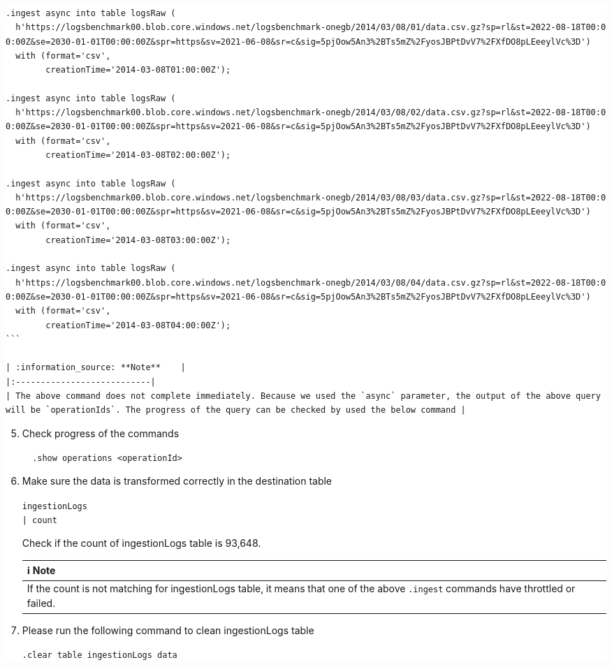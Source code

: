     .ingest async into table logsRaw (
      h'https://logsbenchmark00.blob.core.windows.net/logsbenchmark-onegb/2014/03/08/01/data.csv.gz?sp=rl&st=2022-08-18T00:00:00Z&se=2030-01-01T00:00:00Z&spr=https&sv=2021-06-08&sr=c&sig=5pjOow5An3%2BTs5mZ%2FyosJBPtDvV7%2FXfDO8pLEeeylVc%3D') 
      with (format='csv', 
            creationTime='2014-03-08T01:00:00Z');

    .ingest async into table logsRaw (
      h'https://logsbenchmark00.blob.core.windows.net/logsbenchmark-onegb/2014/03/08/02/data.csv.gz?sp=rl&st=2022-08-18T00:00:00Z&se=2030-01-01T00:00:00Z&spr=https&sv=2021-06-08&sr=c&sig=5pjOow5An3%2BTs5mZ%2FyosJBPtDvV7%2FXfDO8pLEeeylVc%3D') 
      with (format='csv', 
            creationTime='2014-03-08T02:00:00Z');

    .ingest async into table logsRaw (
      h'https://logsbenchmark00.blob.core.windows.net/logsbenchmark-onegb/2014/03/08/03/data.csv.gz?sp=rl&st=2022-08-18T00:00:00Z&se=2030-01-01T00:00:00Z&spr=https&sv=2021-06-08&sr=c&sig=5pjOow5An3%2BTs5mZ%2FyosJBPtDvV7%2FXfDO8pLEeeylVc%3D') 
      with (format='csv', 
            creationTime='2014-03-08T03:00:00Z');

    .ingest async into table logsRaw (
      h'https://logsbenchmark00.blob.core.windows.net/logsbenchmark-onegb/2014/03/08/04/data.csv.gz?sp=rl&st=2022-08-18T00:00:00Z&se=2030-01-01T00:00:00Z&spr=https&sv=2021-06-08&sr=c&sig=5pjOow5An3%2BTs5mZ%2FyosJBPtDvV7%2FXfDO8pLEeeylVc%3D') 
      with (format='csv', 
            creationTime='2014-03-08T04:00:00Z');
    ```

    | :information_source: **Note**    |
    |:---------------------------|
    | The above command does not complete immediately. Because we used the `async` parameter, the output of the above query will be `operationIds`. The progress of the query can be checked by used the below command |

5. Check progress of the commands

    ```kql
      .show operations <operationId>
    ```

6. Make sure the data is transformed correctly in the destination table

    ```kql
    ingestionLogs
    | count
    ```

    Check if the count of ingestionLogs table is 93,648.

    | :information_source: **Note**    |
    |:---------------------------|
    | If the count is not matching for ingestionLogs table, it means that one of the above `.ingest` commands have throttled or failed.  |

7. Please run the following command to clean ingestionLogs table

    ```kql
    .clear table ingestionLogs data
    ```
